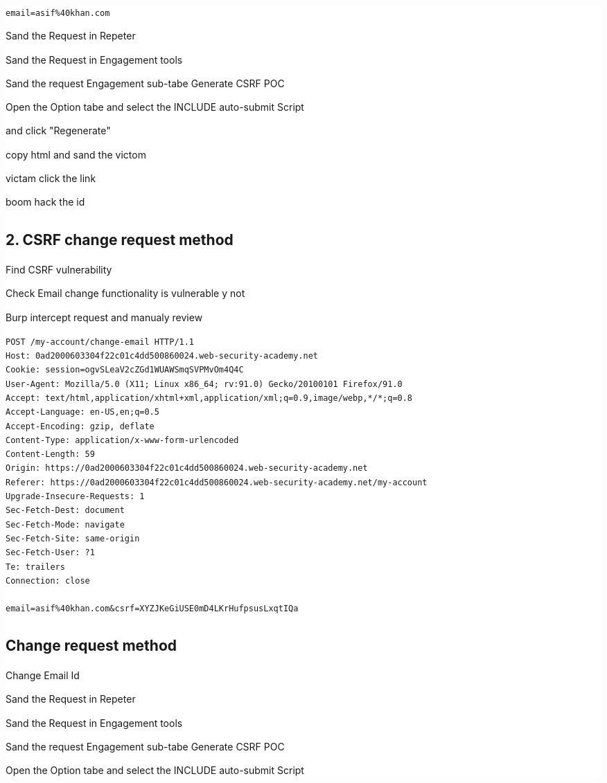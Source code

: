     email=asif%40khan.com
  
 Sand the Request in Repeter
 
 Sand the Request in Engagement tools
 
 Sand the request Engagement sub-tabe Generate CSRF POC 
 
 Open the Option tabe and select the INCLUDE auto-submit Script
 
 and click "Regenerate"
 
 copy html and sand the victom
 
 victam click the link 
 
 boom hack the id 
 
  ## 2. CSRF change request method
 
  Find CSRF vulnerability
  
  Check Email change functionality is vulnerable y not
  
  Burp intercept request and manualy review
    
    POST /my-account/change-email HTTP/1.1
    Host: 0ad2000603304f22c01c4dd500860024.web-security-academy.net
    Cookie: session=ogvSLeaV2cZGd1WUAWSmqSVPMvOm4Q4C
    User-Agent: Mozilla/5.0 (X11; Linux x86_64; rv:91.0) Gecko/20100101 Firefox/91.0
    Accept: text/html,application/xhtml+xml,application/xml;q=0.9,image/webp,*/*;q=0.8
    Accept-Language: en-US,en;q=0.5
    Accept-Encoding: gzip, deflate
    Content-Type: application/x-www-form-urlencoded
    Content-Length: 59
    Origin: https://0ad2000603304f22c01c4dd500860024.web-security-academy.net
    Referer: https://0ad2000603304f22c01c4dd500860024.web-security-academy.net/my-account
    Upgrade-Insecure-Requests: 1
    Sec-Fetch-Dest: document
    Sec-Fetch-Mode: navigate
    Sec-Fetch-Site: same-origin
    Sec-Fetch-User: ?1
    Te: trailers
    Connection: close

    email=asif%40khan.com&csrf=XYZJKeGiUSE0mD4LKrHufpsusLxqtIQa
    
 ## Change request method 
    
 Change Email Id 
  
 Sand the Request in Repeter
 
 Sand the Request in Engagement tools
 
 Sand the request Engagement sub-tabe Generate CSRF POC 
 
 Open the Option tabe and select the INCLUDE auto-submit Script
 